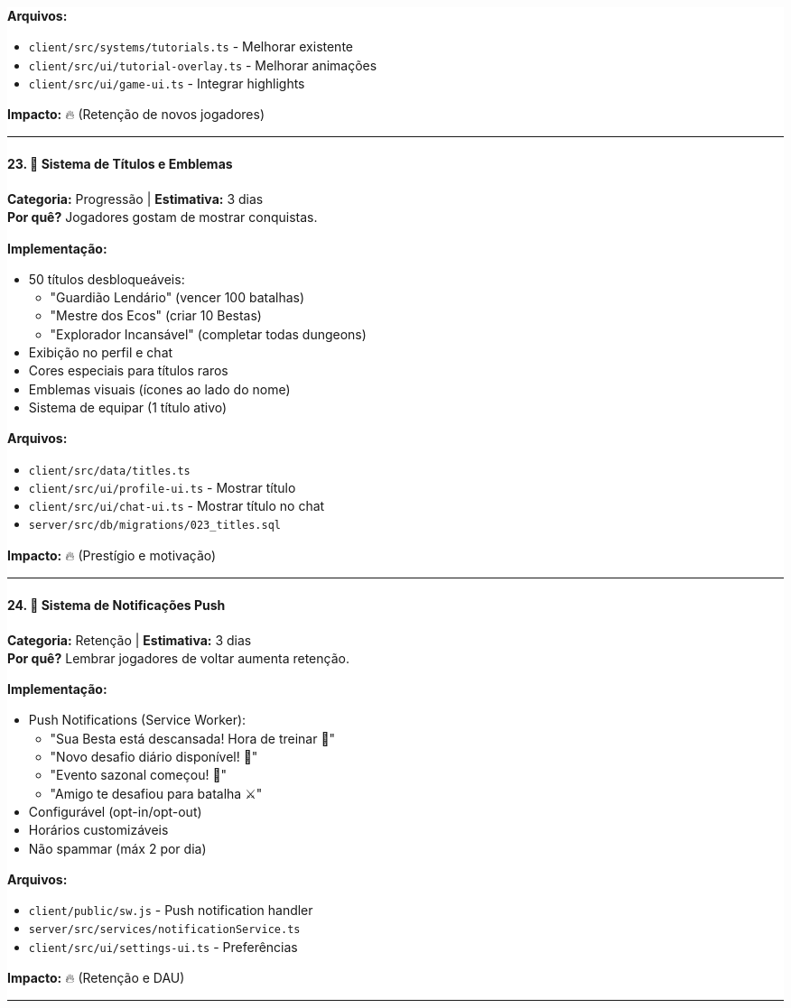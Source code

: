 **Arquivos:**
- `client/src/systems/tutorials.ts` - Melhorar existente
- `client/src/ui/tutorial-overlay.ts` - Melhorar animações
- `client/src/ui/game-ui.ts` - Integrar highlights

**Impacto:** 🔥 (Retenção de novos jogadores)

---

#### 23. 🏅 **Sistema de Títulos e Emblemas**
**Categoria:** Progressão | **Estimativa:** 3 dias  
**Por quê?** Jogadores gostam de mostrar conquistas.

**Implementação:**
- 50 títulos desbloqueáveis:
  - "Guardião Lendário" (vencer 100 batalhas)
  - "Mestre dos Ecos" (criar 10 Bestas)
  - "Explorador Incansável" (completar todas dungeons)
- Exibição no perfil e chat
- Cores especiais para títulos raros
- Emblemas visuais (ícones ao lado do nome)
- Sistema de equipar (1 título ativo)

**Arquivos:**
- `client/src/data/titles.ts`
- `client/src/ui/profile-ui.ts` - Mostrar título
- `client/src/ui/chat-ui.ts` - Mostrar título no chat
- `server/src/db/migrations/023_titles.sql`

**Impacto:** 🔥 (Prestígio e motivação)

---

#### 24. 🔔 **Sistema de Notificações Push**
**Categoria:** Retenção | **Estimativa:** 3 dias  
**Por quê?** Lembrar jogadores de voltar aumenta retenção.

**Implementação:**
- Push Notifications (Service Worker):
  - "Sua Besta está descansada! Hora de treinar 💪"
  - "Novo desafio diário disponível! 🎯"
  - "Evento sazonal começou! 🎉"
  - "Amigo te desafiou para batalha ⚔️"
- Configurável (opt-in/opt-out)
- Horários customizáveis
- Não spammar (máx 2 por dia)

**Arquivos:**
- `client/public/sw.js` - Push notification handler
- `server/src/services/notificationService.ts`
- `client/src/ui/settings-ui.ts` - Preferências

**Impacto:** 🔥 (Retenção e DAU)

---
